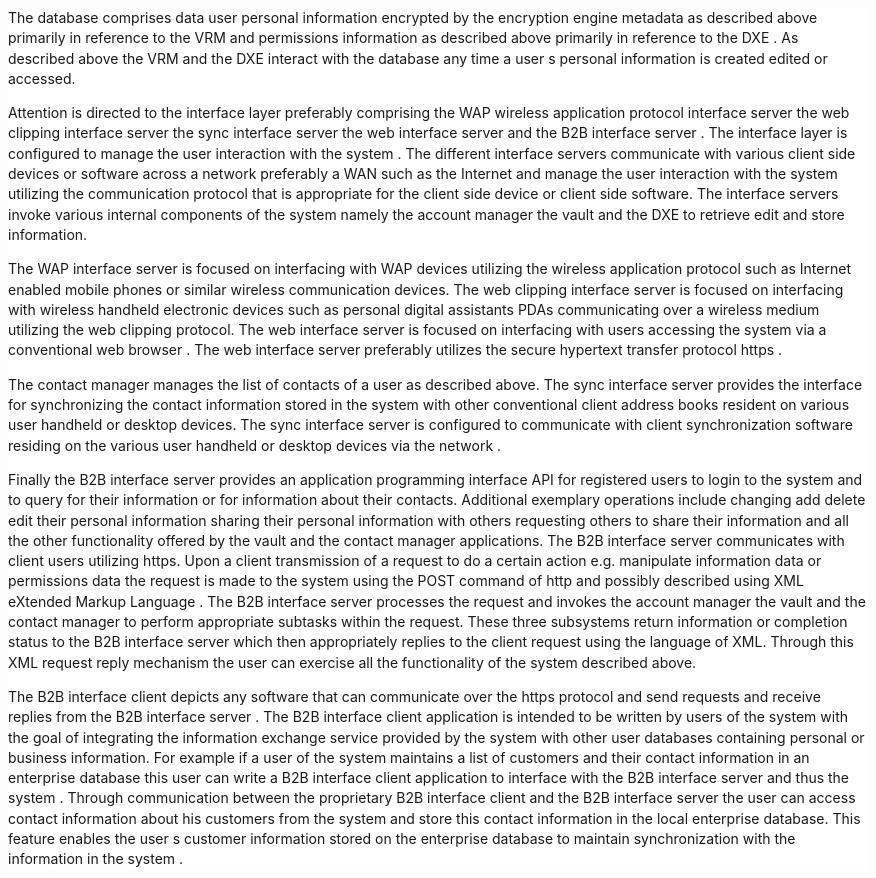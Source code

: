 The database comprises data user personal information encrypted by the encryption engine metadata as described above primarily in reference to the VRM and permissions information as described above primarily in reference to the DXE . As described above the VRM and the DXE interact with the database any time a user s personal information is created edited or accessed.

Attention is directed to the interface layer preferably comprising the WAP wireless application protocol interface server the web clipping interface server the sync interface server the web interface server and the B2B interface server . The interface layer is configured to manage the user interaction with the system . The different interface servers communicate with various client side devices or software across a network preferably a WAN such as the Internet and manage the user interaction with the system utilizing the communication protocol that is appropriate for the client side device or client side software. The interface servers invoke various internal components of the system namely the account manager the vault and the DXE to retrieve edit and store information.

The WAP interface server is focused on interfacing with WAP devices utilizing the wireless application protocol such as Internet enabled mobile phones or similar wireless communication devices. The web clipping interface server is focused on interfacing with wireless handheld electronic devices such as personal digital assistants PDAs communicating over a wireless medium utilizing the web clipping protocol. The web interface server is focused on interfacing with users accessing the system via a conventional web browser . The web interface server preferably utilizes the secure hypertext transfer protocol https .

The contact manager manages the list of contacts of a user as described above. The sync interface server provides the interface for synchronizing the contact information stored in the system with other conventional client address books resident on various user handheld or desktop devices. The sync interface server is configured to communicate with client synchronization software residing on the various user handheld or desktop devices via the network .

Finally the B2B interface server provides an application programming interface API for registered users to login to the system and to query for their information or for information about their contacts. Additional exemplary operations include changing add delete edit their personal information sharing their personal information with others requesting others to share their information and all the other functionality offered by the vault and the contact manager applications. The B2B interface server communicates with client users utilizing https. Upon a client transmission of a request to do a certain action e.g. manipulate information data or permissions data the request is made to the system using the POST command of http and possibly described using XML eXtended Markup Language . The B2B interface server processes the request and invokes the account manager the vault and the contact manager to perform appropriate subtasks within the request. These three subsystems return information or completion status to the B2B interface server which then appropriately replies to the client request using the language of XML. Through this XML request reply mechanism the user can exercise all the functionality of the system described above.

The B2B interface client depicts any software that can communicate over the https protocol and send requests and receive replies from the B2B interface server . The B2B interface client application is intended to be written by users of the system with the goal of integrating the information exchange service provided by the system with other user databases containing personal or business information. For example if a user of the system maintains a list of customers and their contact information in an enterprise database this user can write a B2B interface client application to interface with the B2B interface server and thus the system . Through communication between the proprietary B2B interface client and the B2B interface server the user can access contact information about his customers from the system and store this contact information in the local enterprise database. This feature enables the user s customer information stored on the enterprise database to maintain synchronization with the information in the system .
